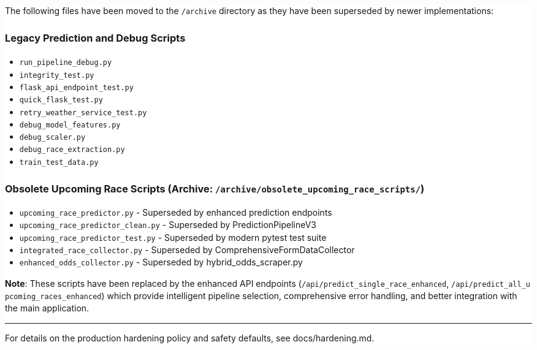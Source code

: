 The following files have been moved to the `/archive` directory as they have been superseded by newer implementations:

### Legacy Prediction and Debug Scripts
-   `run_pipeline_debug.py`
-   `integrity_test.py`
-   `flask_api_endpoint_test.py`
-   `quick_flask_test.py`
-   `retry_weather_service_test.py`
-   `debug_model_features.py`
-   `debug_scaler.py`
-   `debug_race_extraction.py`
-   `train_test_data.py`

### Obsolete Upcoming Race Scripts (Archive: `/archive/obsolete_upcoming_race_scripts/`)
-   `upcoming_race_predictor.py` - Superseded by enhanced prediction endpoints
-   `upcoming_race_predictor_clean.py` - Superseded by PredictionPipelineV3
-   `upcoming_race_predictor_test.py` - Superseded by modern pytest test suite
-   `integrated_race_collector.py` - Superseded by ComprehensiveFormDataCollector
-   `enhanced_odds_collector.py` - Superseded by hybrid_odds_scraper.py

**Note**: These scripts have been replaced by the enhanced API endpoints (`/api/predict_single_race_enhanced`, `/api/predict_all_upcoming_races_enhanced`) which provide intelligent pipeline selection, comprehensive error handling, and better integration with the main application.

---

For details on the production hardening policy and safety defaults, see docs/hardening.md.
